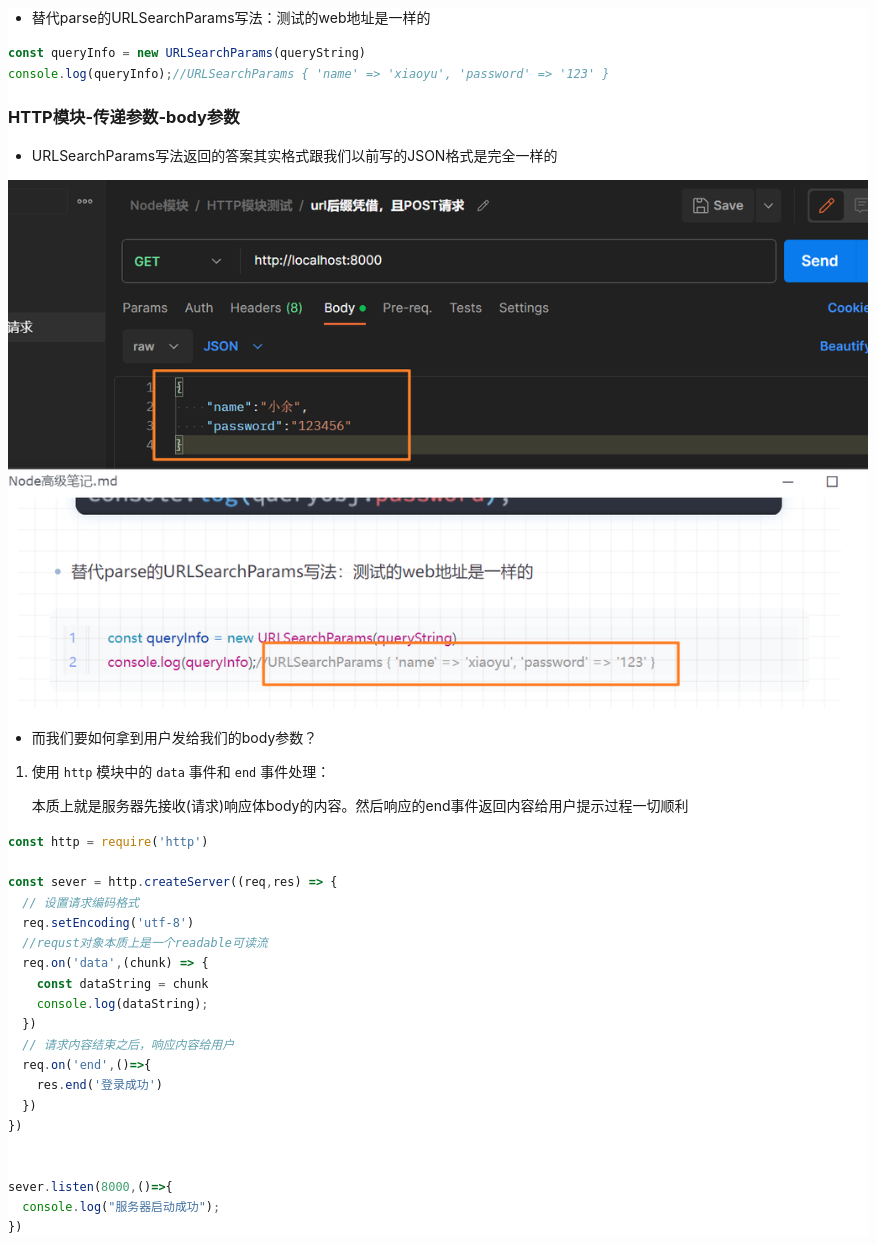 - 替代parse的URLSearchParams写法：测试的web地址是一样的

```javascript
const queryInfo = new URLSearchParams(queryString)
console.log(queryInfo);//URLSearchParams { 'name' => 'xiaoyu', 'password' => '123' }
```

### HTTP模块-传递参数-body参数

- URLSearchParams写法返回的答案其实格式跟我们以前写的JSON格式是完全一样的

![image-20230723090933888](.\node_pictures\image-20230723090933888.png)

- 而我们要如何拿到用户发给我们的body参数？

1. 使用 `http` 模块中的 `data` 事件和 `end` 事件处理：

   本质上就是服务器先接收(请求)响应体body的内容。然后响应的end事件返回内容给用户提示过程一切顺利

```javascript
const http = require('http')

const sever = http.createServer((req,res) => {
  // 设置请求编码格式
  req.setEncoding('utf-8')
  //requst对象本质上是一个readable可读流
  req.on('data',(chunk) => {
    const dataString = chunk
    console.log(dataString);
  })
  // 请求内容结束之后，响应内容给用户
  req.on('end',()=>{
    res.end('登录成功')
  })
})


sever.listen(8000,()=>{
  console.log("服务器启动成功");
})
```